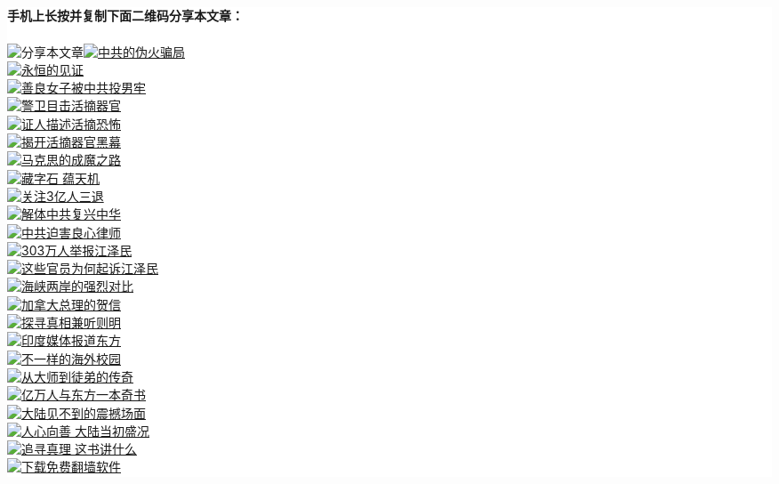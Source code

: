 <strong>手机上长按并复制下面二维码分享本文章：</strong><br><br><img src="http://d1p1.ip.zn2.us/v.php?action=qrcode&url=/gb/20/4/17/n12037752.md%231" title="分享本文章"></td><td VALIGN=TOP><a href="/gb/16/1/21/n4622075.md?dfh#1" target="_blank"><img src="https://raw.githubusercontent.com/aopp286/djy/master/gb/300/wei-f1.jpg" title="中共的伪火骗局"  alt="中共的伪火骗局"></a><br><a href="https://github.com/aopp286/www/blob/master/README.md?dfh#9" target="_blank"><img src="https://raw.githubusercontent.com/aopp286/djy/master/gb/300/yong-h.jpg" title="永恒的见证"  alt="永恒的见证"></a><br><a href="/gb/13/9/29/n3974789.md?dfh#1" target="_blank"><img src="https://raw.githubusercontent.com/aopp286/djy/master/gb/300/shang-lnz.jpg" title="善良女子被中共投男牢"  alt="善良女子被中共投男牢"></a><br><a href="/gb/16/3/16/n4663449.md?dfh#1" target="_blank"><img src="https://raw.githubusercontent.com/aopp286/djy/master/gb/300/huo-z3.jpg" title="警卫目击活摘器官"  alt="警卫目击活摘器官"></a><br><a href="/gb/16/8/7/n8177641.md?dfh#1" target="_blank"><img src="https://raw.githubusercontent.com/aopp286/djy/master/gb/300/huo-z4.jpg" title="证人描述活摘恐怖"  alt="证人描述活摘恐怖"></a><br><a href="/gb/10/4/19/n2881569.md?dfh#1" target="_blank"><img src="https://raw.githubusercontent.com/aopp286/djy/master/gb/300/huo-z1.jpg" title="揭开活摘器官黑幕"  alt="揭开活摘器官黑幕"></a><br><a href="/gb/10/11/7/n3077476.md?dfh#1" target="_blank"><img src="https://raw.githubusercontent.com/aopp286/djy/master/gb/300/ma-ks.jpg" title="马克思的成魔之路"  alt="马克思的成魔之路"></a><br><a href="/gb/14/6/9/n4173977.md?dfh#1" target="_blank"><img src="https://raw.githubusercontent.com/aopp286/djy/master/gb/300/chang-zs.jpg" title="藏字石 蕴天机"  alt="藏字石 蕴天机"></a><br><a href="/gb/18/5/10/n10381511.md?dfh#1" target="_blank"><img src="https://raw.githubusercontent.com/aopp286/djy/master/gb/300/st1.jpg" title="关注3亿人三退"  alt="关注3亿人三退"></a><br><a href="/gb/18/3/21/n10237682.md?dfh#1" target="_blank"><img src="https://raw.githubusercontent.com/aopp286/djy/master/gb/300/jie-t.jpg" title="解体中共复兴中华"  alt="解体中共复兴中华"></a><br><a href="/gb/9/2/9/n2422991.md?dfh#1" target="_blank"><img src="https://raw.githubusercontent.com/aopp286/djy/master/gb/300/gao-zs.jpg" title="中共迫害良心律师"  alt="中共迫害良心律师"></a><br><a href="/gb/18/12/9/n10900044.md?dfh#1" target="_blank"><img src="https://raw.githubusercontent.com/aopp286/djy/master/gb/300/sj1.jpg" title="303万人举报江泽民"  alt="303万人举报江泽民"></a><br><a href="/gb/18/8/28/n10672014.md?dfh#1" target="_blank"><img src="https://raw.githubusercontent.com/aopp286/djy/master/gb/300/sj2.jpg" title="这些官员为何起诉江泽民"  alt="这些官员为何起诉江泽民"></a><br><a href="/gb/8/12/18/n2367165.md?dfh#1" target="_blank"><img src="https://raw.githubusercontent.com/aopp286/djy/master/gb/300/liangan.jpg" title="海峡两岸的强烈对比"  alt="海峡两岸的强烈对比"></a><br><a href="/gb/15/12/10/n4593139.md?dfh#1" target="_blank"><img src="https://raw.githubusercontent.com/aopp286/djy/master/gb/300/jia-ndzl.jpg" title="加拿大总理的贺信"  alt="加拿大总理的贺信"></a><br><a href="/gb/11/6/17/n3289382.md?dfh#1" target="_blank"><img src="https://raw.githubusercontent.com/aopp286/djy/master/gb/300/xiao-wd.jpg" title="探寻真相兼听则明"  alt="探寻真相兼听则明"></a><br><a href="/gb/18/10/27/n10812623.md?dfh#1" target="_blank"><img src="https://raw.githubusercontent.com/aopp286/djy/master/gb/300/yindu.jpg" title="印度媒体报道东方"  alt="印度媒体报道东方"></a><br><a href="/gb/18/6/9/n10469652.md?dfh#1" target="_blank"><img src="https://raw.githubusercontent.com/aopp286/djy/master/gb/300/xie-j.jpg" title="不一样的海外校园"  alt="不一样的海外校园"></a><br><a href="/gb/7/4/5/n1669415.md?dfh#1" target="_blank"><img src="https://raw.githubusercontent.com/aopp286/djy/master/gb/300/li-up.jpg" title="从大师到徒弟的传奇"  alt="从大师到徒弟的传奇"></a><br><a href="/gb/17/5/26/n9191512.md?dfh#1" target="_blank"><img src="https://raw.githubusercontent.com/aopp286/djy/master/gb/300/zfl2.jpg" title="亿万人与东方一本奇书"  alt="亿万人与东方一本奇书"></a><br><a href="/gb/13/11/27/n4020290.md?dfh#1" target="_blank"><img src="https://raw.githubusercontent.com/aopp286/djy/master/gb/300/zhen-h.jpg" title="大陆见不到的震撼场面"  alt="大陆见不到的震撼场面"></a><br><a href="/gb/15/7/17/n4482910.md?dfh#1" target="_blank"><img src="https://raw.githubusercontent.com/aopp286/djy/master/gb/300/dalu-sk.jpg" title="人心向善 大陆当初盛况"  alt="人心向善 大陆当初盛况"></a><br><a href="/gb/19/1/5/n10955468.md?dfh#1" target="_blank"><img src="https://raw.githubusercontent.com/aopp286/djy/master/gb/300/zfl1.jpg" title="追寻真理 这书讲什么"  alt="追寻真理 这书讲什么"></a><br><a href="https://github.com/bannedbook/fanqiang/wiki" target="_blank"><img src="https://raw.githubusercontent.com/aopp286/djy/master/gb/300/fq1.jpg" title="下载免费翻墙软件"  alt="下载免费翻墙软件"></a><br></td></tr></table>